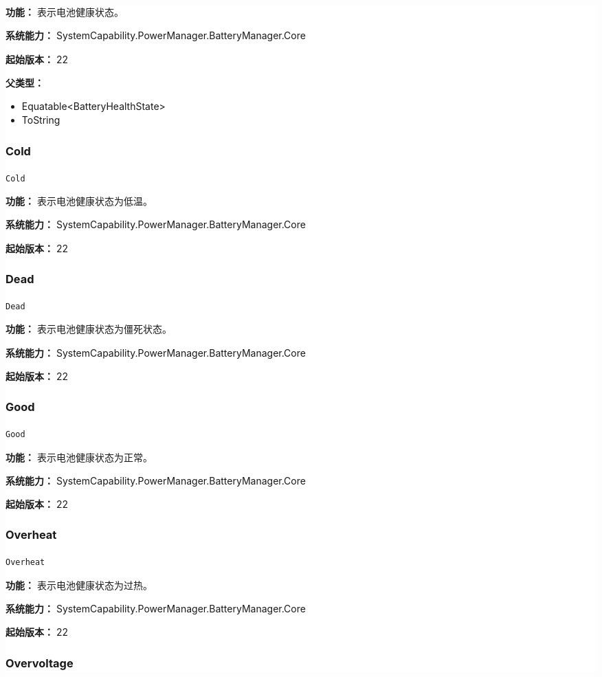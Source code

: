 **功能：** 表示电池健康状态。

**系统能力：** SystemCapability.PowerManager.BatteryManager.Core

**起始版本：** 22

**父类型：**

- Equatable\<BatteryHealthState>
- ToString

### Cold

```cangjie
Cold
```

**功能：**  表示电池健康状态为低温。

**系统能力：** SystemCapability.PowerManager.BatteryManager.Core

**起始版本：** 22

### Dead

```cangjie
Dead
```

**功能：** 表示电池健康状态为僵死状态。

**系统能力：** SystemCapability.PowerManager.BatteryManager.Core

**起始版本：** 22

### Good

```cangjie
Good
```

**功能：** 表示电池健康状态为正常。

**系统能力：** SystemCapability.PowerManager.BatteryManager.Core

**起始版本：** 22

### Overheat

```cangjie
Overheat
```

**功能：** 表示电池健康状态为过热。

**系统能力：** SystemCapability.PowerManager.BatteryManager.Core

**起始版本：** 22

### Overvoltage
